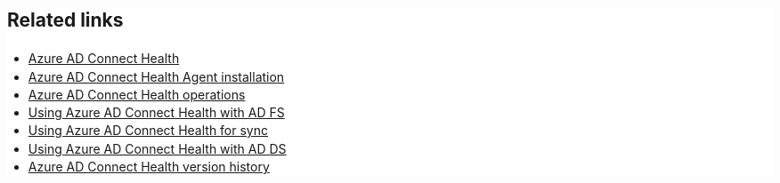 

## Related links
* [Azure AD Connect Health](active-directory-aadconnect-health.md)
* [Azure AD Connect Health Agent installation](active-directory-aadconnect-health-agent-install.md)
* [Azure AD Connect Health operations](active-directory-aadconnect-health-operations.md)
* [Using Azure AD Connect Health with AD FS](active-directory-aadconnect-health-adfs.md)
* [Using Azure AD Connect Health for sync](active-directory-aadconnect-health-sync.md)
* [Using Azure AD Connect Health with AD DS](active-directory-aadconnect-health-adds.md)
* [Azure AD Connect Health version history](active-directory-aadconnect-health-version-history.md)
